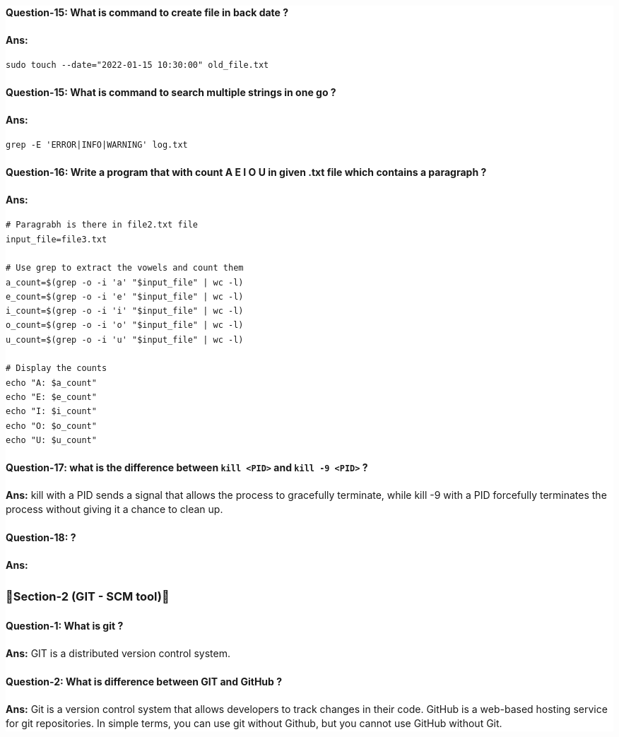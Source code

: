 #### Question-15: What is command to create file in back date ?
**Ans:** 
```
sudo touch --date="2022-01-15 10:30:00" old_file.txt
```
#### Question-15: What is command to search multiple strings in one go ?
**Ans:** 
```
grep -E 'ERROR|INFO|WARNING' log.txt
```

#### Question-16: Write a program that with count A E I O U in given .txt file which contains a paragraph ?
**Ans:** 
```
# Paragrabh is there in file2.txt file
input_file=file3.txt

# Use grep to extract the vowels and count them
a_count=$(grep -o -i 'a' "$input_file" | wc -l)
e_count=$(grep -o -i 'e' "$input_file" | wc -l)
i_count=$(grep -o -i 'i' "$input_file" | wc -l)
o_count=$(grep -o -i 'o' "$input_file" | wc -l)
u_count=$(grep -o -i 'u' "$input_file" | wc -l)

# Display the counts
echo "A: $a_count"
echo "E: $e_count"
echo "I: $i_count"
echo "O: $o_count"
echo "U: $u_count"
```
#### Question-17: what is the difference between `kill <PID>` and `kill -9 <PID>`  ?
**Ans:** kill with a PID sends a signal that allows the process to gracefully terminate, while kill -9 with a PID forcefully terminates the process without giving it a chance to clean up. 

#### Question-18:   ?
**Ans:**



### 🚀Section-2 (GIT - SCM tool)🚀

#### Question-1: What is git ?
**Ans:** GIT is a distributed version control system.

#### Question-2: What is difference between GIT and GitHub ?
**Ans:** Git is a version control system that allows developers to track changes in their code. GitHub is a web-based hosting service for git repositories. In simple terms, you can use git without Github, but you cannot use GitHub without Git.

